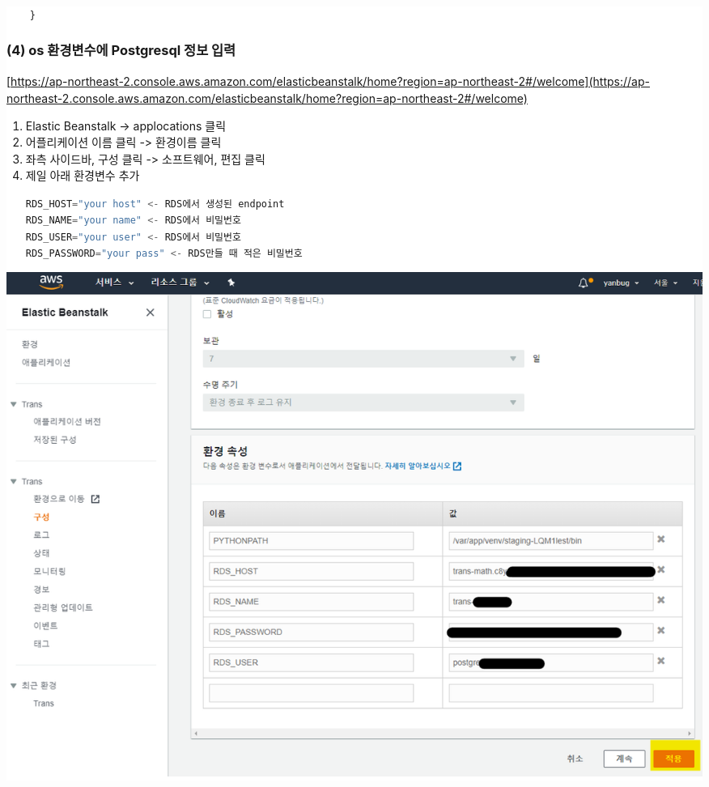 ```python
    }
```

<p></p>
<p></p>
<p></p>

### (4) os 환경변수에 Postgresql 정보 입력

[https://ap-northeast-2.console.aws.amazon.com/elasticbeanstalk/home?region=ap-northeast-2#/welcome](https://ap-northeast-2.console.aws.amazon.com/elasticbeanstalk/home?region=ap-northeast-2#/welcome)


1. Elastic Beanstalk -> applocations 클릭
2. 어플리케이션 이름 클릭 -> 환경이름 클릭
3. 좌측 사이드바, 구성 클릭 -> 소프트웨어, 편집 클릭
4. 제일 아래 환경변수 추가
    ``` python
    RDS_HOST="your host" <- RDS에서 생성된 endpoint
    RDS_NAME="your name" <- RDS에서 비밀번호
    RDS_USER="your user" <- RDS에서 비밀번호
    RDS_PASSWORD="your pass" <- RDS만들 때 적은 비밀번호
    ```
![ex_screenshot](/post/images/2020-06-17_100043.png)
